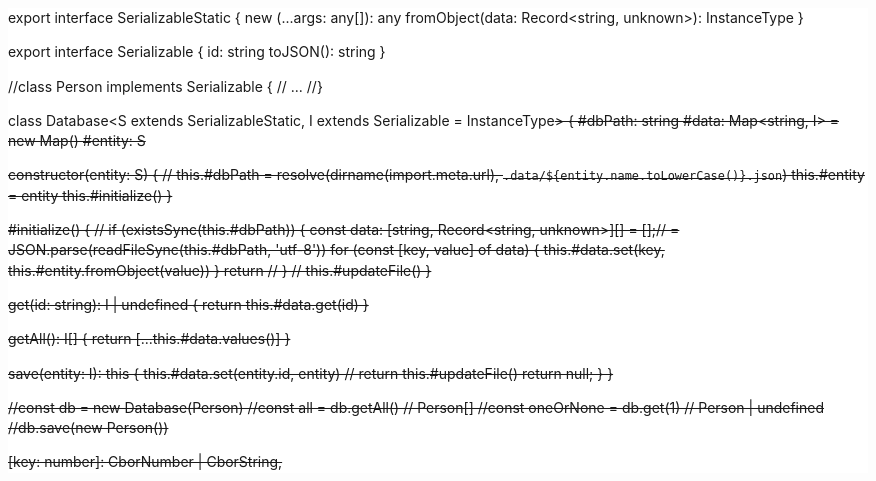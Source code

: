 export interface SerializableStatic {
  new (...args: any[]): any
  fromObject(data: Record<string, unknown>): InstanceType<this>
}

export interface Serializable {
  id: string
  toJSON(): string
}

//class Person implements Serializable {
  // ...
//}

class Database<S extends SerializableStatic, I extends Serializable = InstanceType<S>> {
  #dbPath: string
  #data: Map<string, I> = new Map()
  #entity: S

  constructor(entity: S) {
//    this.#dbPath = resolve(dirname(import.meta.url), `.data/${entity.name.toLowerCase()}.json`)
    this.#entity = entity
    this.#initialize()
  }

  #initialize() {
//    if (existsSync(this.#dbPath)) {
      const data: [string, Record<string, unknown>][] = [];// = JSON.parse(readFileSync(this.#dbPath, 'utf-8'))
      for (const [key, value] of data) {
        this.#data.set(key, this.#entity.fromObject(value))
      }
      return
//    }
   // this.#updateFile()
  }

  get(id: string): I | undefined {
    return this.#data.get(id)
  }
  
  getAll(): I[] {
    return [...this.#data.values()]
  }
  
  save(entity: I): this {
    this.#data.set(entity.id, entity)
   // return this.#updateFile()
   return null;
  }
}

//const db = new Database(Person)
//const all = db.getAll() // Person[]
//const oneOrNone = db.get(1) // Person | undefined
//db.save(new Person())


  [key: number]: CborNumber | CborString,